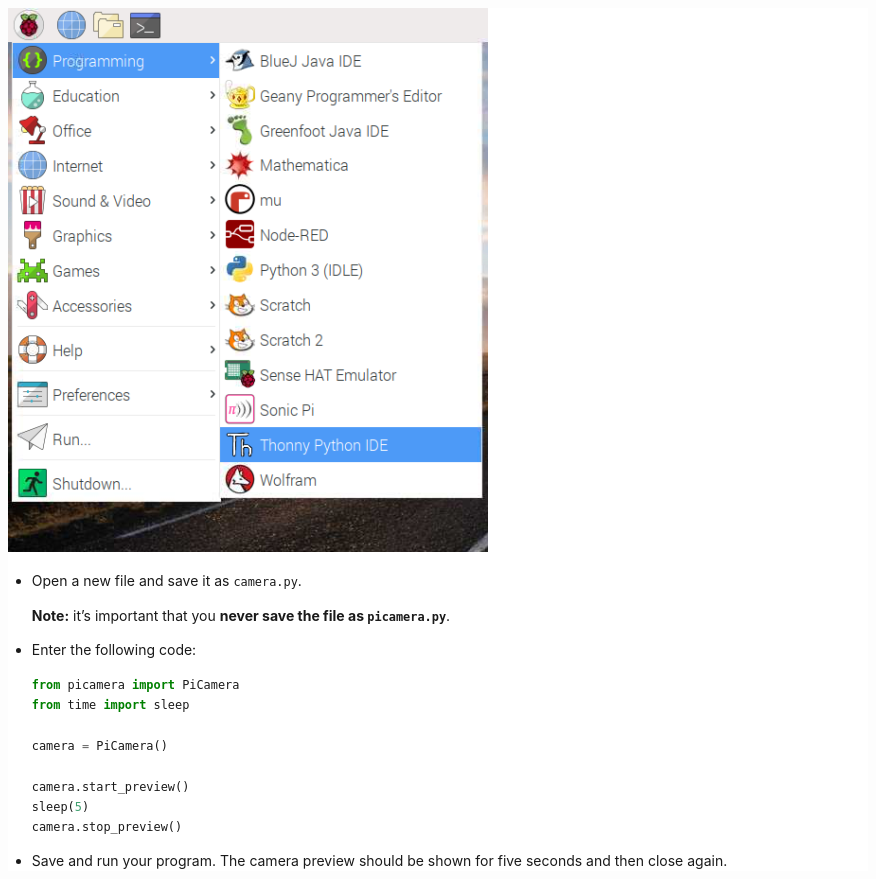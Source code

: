   ![](Camera_Module/9.png)

- Open a new file and save it as `camera.py`.

  **Note:** it’s important that you **never save the file as `picamera.py`**.

- Enter the following code:

  ```python
  from picamera import PiCamera
  from time import sleep
  
  camera = PiCamera()
  
  camera.start_preview()
  sleep(5)
  camera.stop_preview()
  ```

- Save and run your program. The camera preview should be shown for five seconds and then close again.
